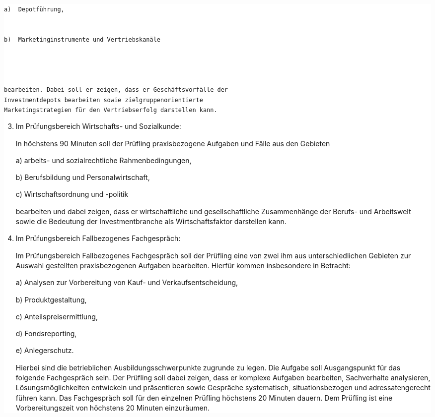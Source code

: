     a)  Depotführung,


    b)  Marketinginstrumente und Vertriebskanäle




    bearbeiten. Dabei soll er zeigen, dass er Geschäftsvorfälle der
    Investmentdepots bearbeiten sowie zielgruppenorientierte
    Marketingstrategien für den Vertriebserfolg darstellen kann.


3.  Im Prüfungsbereich Wirtschafts- und Sozialkunde:

    In höchstens 90 Minuten soll der Prüfling praxisbezogene Aufgaben und
    Fälle aus den Gebieten

    a)  arbeits- und sozialrechtliche Rahmenbedingungen,


    b)  Berufsbildung und Personalwirtschaft,


    c)  Wirtschaftsordnung und -politik




    bearbeiten und dabei zeigen, dass er wirtschaftliche und
    gesellschaftliche Zusammenhänge der Berufs- und Arbeitswelt sowie die
    Bedeutung der Investmentbranche als Wirtschaftsfaktor darstellen kann.


4.  Im Prüfungsbereich Fallbezogenes Fachgespräch:

    Im Prüfungsbereich Fallbezogenes Fachgespräch soll der Prüfling eine
    von zwei ihm aus unterschiedlichen Gebieten zur Auswahl gestellten
    praxisbezogenen Aufgaben bearbeiten. Hierfür kommen insbesondere in
    Betracht:

    a)  Analysen zur Vorbereitung von Kauf- und Verkaufsentscheidung,


    b)  Produktgestaltung,


    c)  Anteilspreisermittlung,


    d)  Fondsreporting,


    e)  Anlegerschutz.




    Hierbei sind die betrieblichen Ausbildungsschwerpunkte zugrunde zu
    legen. Die Aufgabe soll Ausgangspunkt für das folgende Fachgespräch
    sein. Der Prüfling soll dabei zeigen, dass er komplexe Aufgaben
    bearbeiten, Sachverhalte analysieren, Lösungsmöglichkeiten entwickeln
    und präsentieren sowie Gespräche systematisch, situationsbezogen und
    adressatengerecht führen kann. Das Fachgespräch soll für den einzelnen
    Prüfling höchstens 20 Minuten dauern. Dem Prüfling ist eine
    Vorbereitungszeit von höchstens 20 Minuten einzuräumen.
